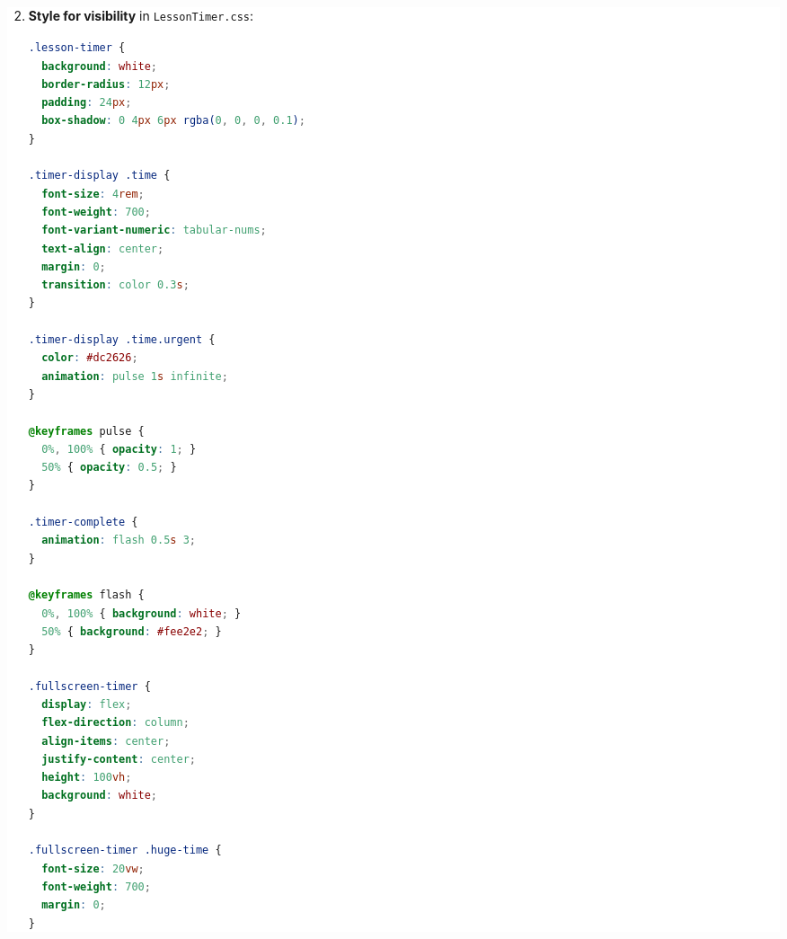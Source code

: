 
2. **Style for visibility** in `LessonTimer.css`:
   ```css
   .lesson-timer {
     background: white;
     border-radius: 12px;
     padding: 24px;
     box-shadow: 0 4px 6px rgba(0, 0, 0, 0.1);
   }
   
   .timer-display .time {
     font-size: 4rem;
     font-weight: 700;
     font-variant-numeric: tabular-nums;
     text-align: center;
     margin: 0;
     transition: color 0.3s;
   }
   
   .timer-display .time.urgent {
     color: #dc2626;
     animation: pulse 1s infinite;
   }
   
   @keyframes pulse {
     0%, 100% { opacity: 1; }
     50% { opacity: 0.5; }
   }
   
   .timer-complete {
     animation: flash 0.5s 3;
   }
   
   @keyframes flash {
     0%, 100% { background: white; }
     50% { background: #fee2e2; }
   }
   
   .fullscreen-timer {
     display: flex;
     flex-direction: column;
     align-items: center;
     justify-content: center;
     height: 100vh;
     background: white;
   }
   
   .fullscreen-timer .huge-time {
     font-size: 20vw;
     font-weight: 700;
     margin: 0;
   }
   ```

